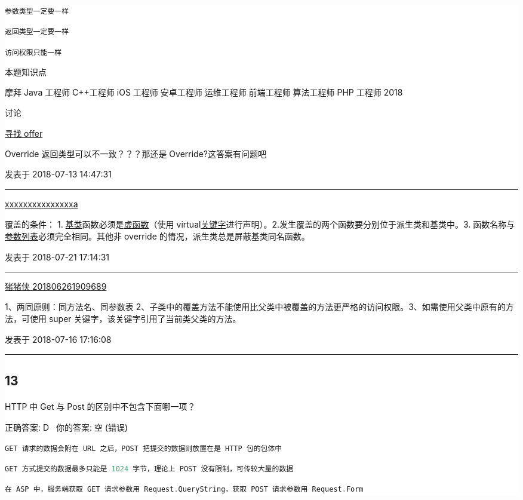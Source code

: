 ```cpp
参数类型一定要一样
```

```cpp
返回类型一定要一样
```

```cpp
访问权限只能一样
```

本题知识点

摩拜 Java 工程师 C++工程师 iOS 工程师 安卓工程师 运维工程师 前端工程师 算法工程师 PHP 工程师 2018

讨论

[寻找 offer](https://www.nowcoder.com/profile/6035108)

Override 返回类型可以不一致？？？那还是 Override?这答案有问题吧

发表于 2018-07-13 14:47:31

* * *

[xxxxxxxxxxxxxxxa](https://www.nowcoder.com/profile/4397117)

覆盖的条件：
1\. [基类](https://baike.baidu.com/item/%E5%9F%BA%E7%B1%BB)函数必须是[虚函数](https://baike.baidu.com/item/%E8%99%9A%E5%87%BD%E6%95%B0)（使用 virtual[关键字](https://baike.baidu.com/item/%E5%85%B3%E9%94%AE%E5%AD%97)进行声明）。2.发生覆盖的两个函数要分别位于派生类和基类中。3\. 函数名称与[参数列表](https://baike.baidu.com/item/%E5%8F%82%E6%95%B0%E5%88%97%E8%A1%A8)必须完全相同。其他非 override 的情况，派生类总是屏蔽基类同名函数。

发表于 2018-07-21 17:14:31

* * *

[猪猪侠 201806261909689](https://www.nowcoder.com/profile/352714298)

1、两同原则：同方法名、同参数表 2、子类中的覆盖方法不能使用比父类中被覆盖的方法更严格的访问权限。3、如需使用父类中原有的方法，可使用 super 关键字，该关键字引用了当前类父类的方法。

发表于 2018-07-16 17:16:08

* * *

## 13

HTTP 中 Get 与 Post 的区别中不包含下面哪一项？

正确答案: D   你的答案: 空 (错误)

```cpp
GET 请求的数据会附在 URL 之后，POST 把提交的数据则放置在是 HTTP 包的包体中
```

```cpp
GET 方式提交的数据最多只能是 1024 字节，理论上 POST 没有限制，可传较大量的数据
```

```cpp
在 ASP 中，服务端获取 GET 请求参数用 Request.QueryString，获取 POST 请求参数用 Request.Form
```
